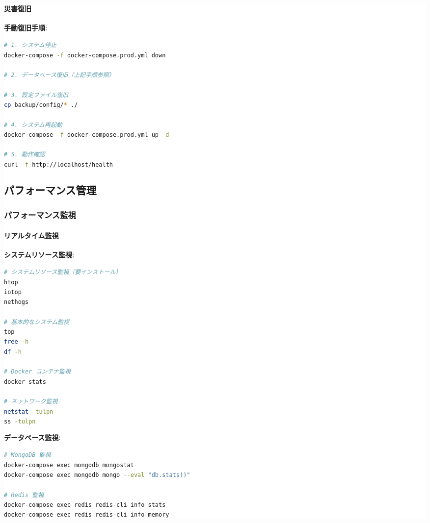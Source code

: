 #### 災害復旧

**手動復旧手順**:

```bash
# 1. システム停止
docker-compose -f docker-compose.prod.yml down

# 2. データベース復旧（上記手順参照）

# 3. 設定ファイル復旧
cp backup/config/* ./

# 4. システム再起動
docker-compose -f docker-compose.prod.yml up -d

# 5. 動作確認
curl -f http://localhost/health
```

## パフォーマンス管理

### パフォーマンス監視

#### リアルタイム監視

**システムリソース監視**:

```bash
# システムリソース監視（要インストール）
htop
iotop
nethogs

# 基本的なシステム監視
top
free -h
df -h

# Docker コンテナ監視
docker stats

# ネットワーク監視
netstat -tulpn
ss -tulpn
```

**データベース監視**:

```bash
# MongoDB 監視
docker-compose exec mongodb mongostat
docker-compose exec mongodb mongo --eval "db.stats()"

# Redis 監視
docker-compose exec redis redis-cli info stats
docker-compose exec redis redis-cli info memory
```
